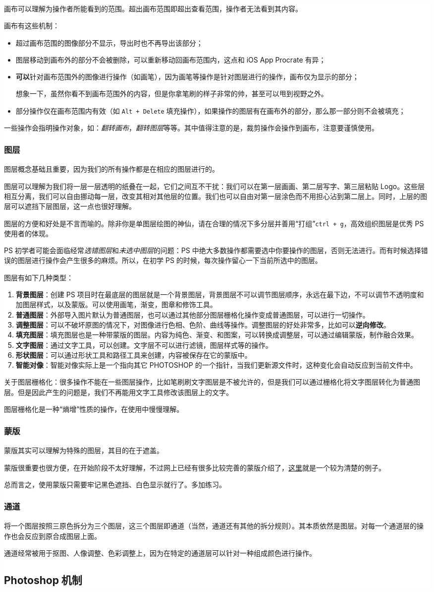 画布可以理解为操作者所能看到的范围。超出画布范围即超出查看范围，操作者无法看到其内容。

画布有这些机制：

- 超过画布范围的图像部分不显示，导出时也不再导出该部分；

- 图层移动到画布外的部分不会被删除，可以重新移动回画布范围内，这点和 iOS App Procrate 有异；

- **可以**针对画布范围外的图像进行操作（如画笔），因为画笔等操作是针对图层进行的操作，画布仅为显示的部分；

  想象一下，虽然你看不到画布范围外的内容，但是你拿笔刷的样子非常的帅，甚至可以甩到视野之外。

- 部分操作仅在画布范围内有效（如 `Alt + Delete` 填充操作），如果操作的图层有在画布外的部分，那么那一部分则不会被填充；

一些操作会指明操作对象，如：*翻转画布*，*翻转图层*等等。其中值得注意的是，裁剪操作会操作到画布，注意要谨慎使用。

### 图层

图层概念基础且重要，因为我们的所有操作都是在相应的图层进行的。

图层可以理解为我们将一层一层透明的纸叠在一起，它们之间互不干扰：我们可以在第一层画画、第二层写字、第三层粘贴 Logo。这些层相互分离，我们可以自由挪动每一层，改变其相对其他层的位置。我们也可以自由对第一层涂色而不用担心沾到第二层上。同时，上层的图层可以遮挡下层图层，这一点也很好理解。

图层的方便和好处是不言而喻的。除非你是单图层绘图的神仙，请在合理的情况下多分层并善用“打组”`ctrl + g`，高效组织图层是优秀 PS 使用者的体现。

PS 初学者可能会面临经常*选错图层*和*未选中图层*的问题：PS 中绝大多数操作都需要选中你要操作的图层，否则无法进行。而有时候选择错误的图层进行操作会产生很多的麻烦。所以，在初学 PS 的时候，每次操作留心一下当前所选中的图层。

图层有如下几种类型：

1. **背景图层**：创建 PS 项目时在最底层的图层就是一个背景图层，背景图层不可以调节图层顺序，永远在最下边，不可以调节不透明度和加图层样式，以及蒙版。可以使用画笔，渐变，图章和修饰工具。
2. **普通图层**：外部导入图片默认为普通图层，也可以通过其他部分图层栅格化操作变成普通图层，可以进行一切操作。
3. **调整图层**：可以不破坏原图的情况下，对图像进行色相、色阶、曲线等操作。调整图层的好处非常多，比如可以**逆向修改**。
4. **填充图层**：填充图层也是一种带蒙版的图层。内容为纯色、渐变、和图案，可以转换成调整层，可以通过编辑蒙版，制作融合效果。
5. **文字图层**：通过文字工具，可以创建。文字层不可以进行滤镜，图层样式等的操作。
6. **形状图层**：可以通过形状工具和路径工具来创建，内容被保存在它的蒙版中。
7. **智能对像**：智能对像实际上是一个指向其它 PHOTOSHOP 的一个指针，当我们更新源文件时，这种变化会自动反应到当前文件中。

关于图层栅格化：很多操作不能在一些图层操作，比如笔刷刷文字图层是不被允许的，但是我们可以通过栅格化将文字图层转化为普通图层。但是因此产生的问题是，我们不再能用文字工具修改该图层上的文字。

图层栅格化是一种“熵增”性质的操作，在使用中慢慢理解。

### 蒙版

蒙版其实可以理解为特殊的图层，其目的在于遮盖。

蒙版很重要也很方便，在开始阶段不太好理解，不过网上已经有很多比较完善的蒙版介绍了，[这里](http://www.360doc.com/content/17/0731/00/9734349_675460131.shtml#)就是一个较为清楚的例子。

总而言之，使用蒙版只需要牢记黑色遮挡、白色显示就行了。多加练习。

### 通道

将一个图层按照三原色拆分为三个图层，这三个图层即通道（当然，通道还有其他的拆分规则）。其本质依然是图层。对每一个通道层的操作也会反应到原合成图层上面。

通道经常被用于抠图、人像调整、色彩调整上，因为在特定的通道层可以针对一种组成颜色进行操作。

## Photoshop 机制
